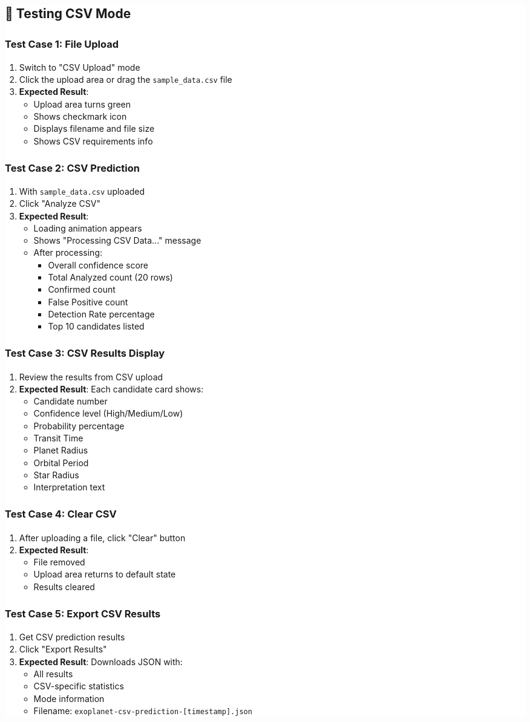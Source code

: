 ## 📁 Testing CSV Mode

### Test Case 1: File Upload
1. Switch to "CSV Upload" mode
2. Click the upload area or drag the `sample_data.csv` file
3. **Expected Result**:
   - Upload area turns green
   - Shows checkmark icon
   - Displays filename and file size
   - Shows CSV requirements info

### Test Case 2: CSV Prediction
1. With `sample_data.csv` uploaded
2. Click "Analyze CSV"
3. **Expected Result**:
   - Loading animation appears
   - Shows "Processing CSV Data..." message
   - After processing:
     - Overall confidence score
     - Total Analyzed count (20 rows)
     - Confirmed count
     - False Positive count
     - Detection Rate percentage
     - Top 10 candidates listed

### Test Case 3: CSV Results Display
1. Review the results from CSV upload
2. **Expected Result**: Each candidate card shows:
   - Candidate number
   - Confidence level (High/Medium/Low)
   - Probability percentage
   - Transit Time
   - Planet Radius
   - Orbital Period
   - Star Radius
   - Interpretation text

### Test Case 4: Clear CSV
1. After uploading a file, click "Clear" button
2. **Expected Result**: 
   - File removed
   - Upload area returns to default state
   - Results cleared

### Test Case 5: Export CSV Results
1. Get CSV prediction results
2. Click "Export Results"
3. **Expected Result**: Downloads JSON with:
   - All results
   - CSV-specific statistics
   - Mode information
   - Filename: `exoplanet-csv-prediction-[timestamp].json`
